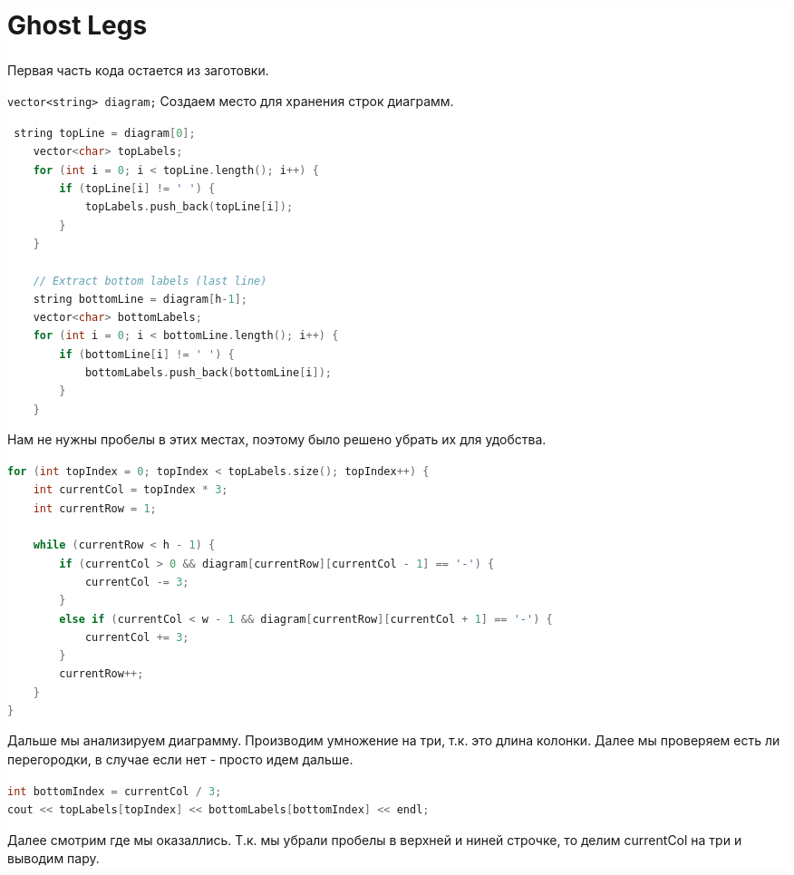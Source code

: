 # Ghost Legs

Первая часть кода остается из заготовки.

`vector<string> diagram;` Создаем место для хранения строк диаграмм.

``` C++
 string topLine = diagram[0];
    vector<char> topLabels;
    for (int i = 0; i < topLine.length(); i++) {
        if (topLine[i] != ' ') {
            topLabels.push_back(topLine[i]);
        }
    }
    
    // Extract bottom labels (last line)
    string bottomLine = diagram[h-1];
    vector<char> bottomLabels;
    for (int i = 0; i < bottomLine.length(); i++) {
        if (bottomLine[i] != ' ') {
            bottomLabels.push_back(bottomLine[i]);
        }
    }
```

Нам не нужны пробелы в этих местах, поэтому было решено убрать их для удобства.

``` C++
for (int topIndex = 0; topIndex < topLabels.size(); topIndex++) {
    int currentCol = topIndex * 3; 
    int currentRow = 1;
    
    while (currentRow < h - 1) {
        if (currentCol > 0 && diagram[currentRow][currentCol - 1] == '-') {
            currentCol -= 3;
        }
        else if (currentCol < w - 1 && diagram[currentRow][currentCol + 1] == '-') {
            currentCol += 3;
        }
        currentRow++;
    }
}
```

Дальше мы анализируем диаграмму. Производим умножение на три, т.к. это длина колонки. Далее мы проверяем есть ли перегородки, в случае если нет - просто идем дальше.

``` C++
int bottomIndex = currentCol / 3;
cout << topLabels[topIndex] << bottomLabels[bottomIndex] << endl;
```

Далее смотрим где мы оказаллись. Т.к. мы убрали пробелы в верхней и ниней строчке, то делим currentCol на три и выводим пару.
